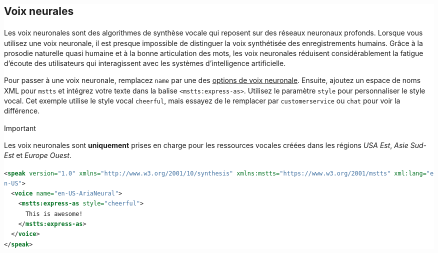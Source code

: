 ## <a name="neural-voices"></a>Voix neurales

Les voix neuronales sont des algorithmes de synthèse vocale qui reposent sur des réseaux neuronaux profonds. Lorsque vous utilisez une voix neuronale, il est presque impossible de distinguer la voix synthétisée des enregistrements humains. Grâce à la prosodie naturelle quasi humaine et à la bonne articulation des mots, les voix neuronales réduisent considérablement la fatigue d’écoute des utilisateurs qui interagissent avec les systèmes d’intelligence artificielle.

Pour passer à une voix neuronale, remplacez `name` par une des [options de voix neuronale](https://docs.microsoft.com/azure/cognitive-services/speech-service/language-support#neural-voices). Ensuite, ajoutez un espace de noms XML pour `mstts` et intégrez votre texte dans la balise `<mstts:express-as>`. Utilisez le paramètre `style` pour personnaliser le style vocal. Cet exemple utilise le style vocal `cheerful`, mais essayez de le remplacer par `customerservice` ou `chat` pour voir la différence.

> [!IMPORTANT]
> Les voix neuronales sont **uniquement** prises en charge pour les ressources vocales créées dans les régions *USA Est*, *Asie Sud-Est* et *Europe Ouest*.

```xml
<speak version="1.0" xmlns="http://www.w3.org/2001/10/synthesis" xmlns:mstts="https://www.w3.org/2001/mstts" xml:lang="en-US">
  <voice name="en-US-AriaNeural">
    <mstts:express-as style="cheerful">
      This is awesome!
    </mstts:express-as>
  </voice>
</speak>
```

